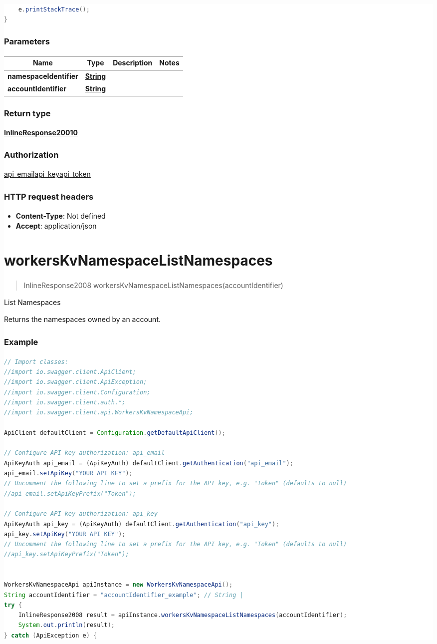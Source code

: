 ```java
    e.printStackTrace();
}
```

### Parameters

Name | Type | Description  | Notes
------------- | ------------- | ------------- | -------------
 **namespaceIdentifier** | [**String**](.md)|  |
 **accountIdentifier** | [**String**](.md)|  |

### Return type

[**InlineResponse20010**](InlineResponse20010.md)

### Authorization

[api_email](../README.md#api_email)[api_key](../README.md#api_key)[api_token](../README.md#api_token)

### HTTP request headers

 - **Content-Type**: Not defined
 - **Accept**: application/json

<a name="workersKvNamespaceListNamespaces"></a>
# **workersKvNamespaceListNamespaces**
> InlineResponse2008 workersKvNamespaceListNamespaces(accountIdentifier)

List Namespaces

Returns the namespaces owned by an account.

### Example
```java
// Import classes:
//import io.swagger.client.ApiClient;
//import io.swagger.client.ApiException;
//import io.swagger.client.Configuration;
//import io.swagger.client.auth.*;
//import io.swagger.client.api.WorkersKvNamespaceApi;

ApiClient defaultClient = Configuration.getDefaultApiClient();

// Configure API key authorization: api_email
ApiKeyAuth api_email = (ApiKeyAuth) defaultClient.getAuthentication("api_email");
api_email.setApiKey("YOUR API KEY");
// Uncomment the following line to set a prefix for the API key, e.g. "Token" (defaults to null)
//api_email.setApiKeyPrefix("Token");

// Configure API key authorization: api_key
ApiKeyAuth api_key = (ApiKeyAuth) defaultClient.getAuthentication("api_key");
api_key.setApiKey("YOUR API KEY");
// Uncomment the following line to set a prefix for the API key, e.g. "Token" (defaults to null)
//api_key.setApiKeyPrefix("Token");


WorkersKvNamespaceApi apiInstance = new WorkersKvNamespaceApi();
String accountIdentifier = "accountIdentifier_example"; // String | 
try {
    InlineResponse2008 result = apiInstance.workersKvNamespaceListNamespaces(accountIdentifier);
    System.out.println(result);
} catch (ApiException e) {
```